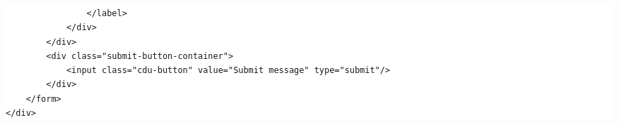                     </label>
                </div>
            </div>
            <div class="submit-button-container">
                <input class="cdu-button" value="Submit message" type="submit"/>
            </div>
        </form>
    </div>
  </div>
</div>

<script type="text/javascript">
    var modal = document.getElementById("myModal");

    modal.onclick = function (event) {
        if (event.target == modal) {
            modal.style.display = "none";
        }
    }

    var span = document.getElementsByClassName("close")[0];

    span.onclick = function() {
        modal.style.display = "none";
    }
    function onContactUsClick(index) {
        handleGTMFormID(index);
        modal.style.display = "flex";
    }

    function handleGTMFormID(index) {
        let formId = ["Serv_DevServ_ContactUs1Form", "Serv_DevServ_ContactUs2Form", "Serv_DevServ_GetInTouchForm"][index];
        if (formId) {
            jQuery('.developmentServicesContactUsForm').attr('id', formId);
        }
    }

    document.querySelectorAll('.anchor-button').forEach(anchor => {
        anchor.addEventListener('click', function (e) {
            modal.style.display = "flex";
        });
    });

    function validateContactForm(form) {
        var name = $('input[name=first-name]', form).val();
        var email = $('input[name=email]', form).val();
        var message = $('textarea[name=message]', form).val();

        if (!validateValue('Name', name)) {
            return false;
        }
        if (!validateValue('Email Address', email)) {
            return false;
        }
        if (!validateValue('Message', message)) {
            return false;
        }

